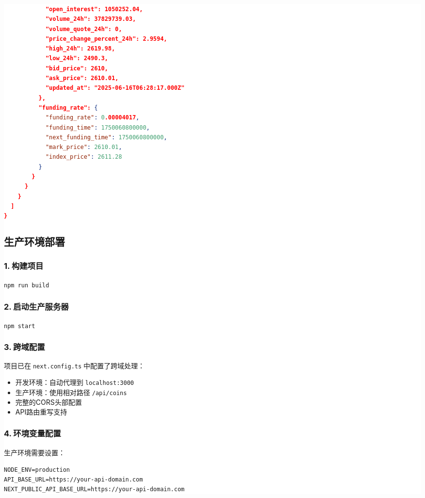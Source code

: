 ```json
            "open_interest": 1050252.04,
            "volume_24h": 37829739.03,
            "volume_quote_24h": 0,
            "price_change_percent_24h": 2.9594,
            "high_24h": 2619.98,
            "low_24h": 2490.3,
            "bid_price": 2610,
            "ask_price": 2610.01,
            "updated_at": "2025-06-16T06:28:17.000Z"
          },
          "funding_rate": {
            "funding_rate": 0.00004017,
            "funding_time": 1750060800000,
            "next_funding_time": 1750060800000,
            "mark_price": 2610.01,
            "index_price": 2611.28
          }
        }
      }
    }
  ]
}
```

## 生产环境部署

### 1. 构建项目

```bash
npm run build
```

### 2. 启动生产服务器

```bash
npm start
```

### 3. 跨域配置

项目已在 `next.config.ts` 中配置了跨域处理：

- 开发环境：自动代理到 `localhost:3000`
- 生产环境：使用相对路径 `/api/coins`
- 完整的CORS头部配置
- API路由重写支持

### 4. 环境变量配置

生产环境需要设置：

```env
NODE_ENV=production
API_BASE_URL=https://your-api-domain.com
NEXT_PUBLIC_API_BASE_URL=https://your-api-domain.com
```
